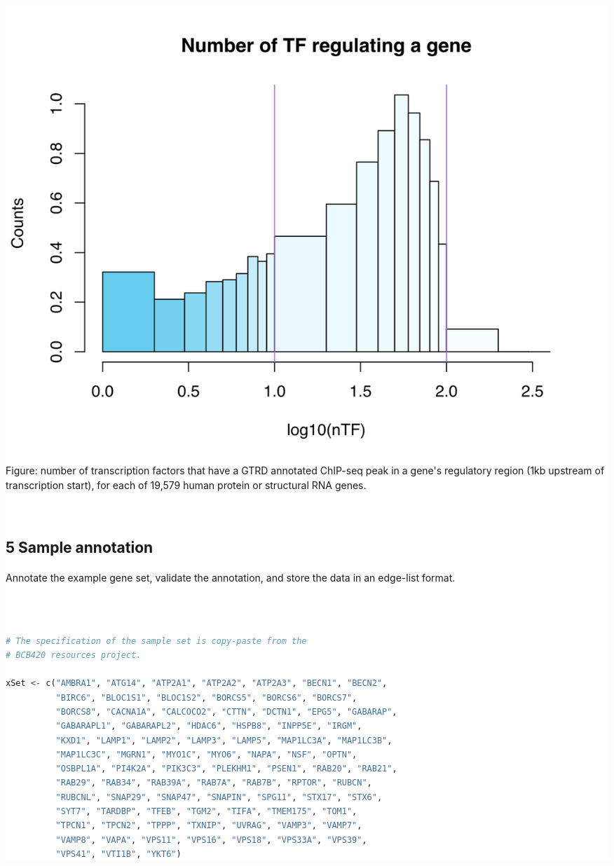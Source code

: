 ![](TFperGene.svg?sanitize=true "Transcription factors per gene")
Figure: number of transcription factors that have a GTRD annotated ChIP-seq peak in a gene's regulatory region (1kb upstream of transcription start), for each of 19,579 human protein or structural RNA genes.

&nbsp;

## 5 Sample annotation

Annotate the example gene set, validate the annotation, and store the data in an edge-list format.

&nbsp;

```R

# The specification of the sample set is copy-paste from the 
# BCB420 resources project.

xSet <- c("AMBRA1", "ATG14", "ATP2A1", "ATP2A2", "ATP2A3", "BECN1", "BECN2",
          "BIRC6", "BLOC1S1", "BLOC1S2", "BORCS5", "BORCS6", "BORCS7",
          "BORCS8", "CACNA1A", "CALCOCO2", "CTTN", "DCTN1", "EPG5", "GABARAP",
          "GABARAPL1", "GABARAPL2", "HDAC6", "HSPB8", "INPP5E", "IRGM",
          "KXD1", "LAMP1", "LAMP2", "LAMP3", "LAMP5", "MAP1LC3A", "MAP1LC3B",
          "MAP1LC3C", "MGRN1", "MYO1C", "MYO6", "NAPA", "NSF", "OPTN",
          "OSBPL1A", "PI4K2A", "PIK3C3", "PLEKHM1", "PSEN1", "RAB20", "RAB21",
          "RAB29", "RAB34", "RAB39A", "RAB7A", "RAB7B", "RPTOR", "RUBCN",
          "RUBCNL", "SNAP29", "SNAP47", "SNAPIN", "SPG11", "STX17", "STX6",
          "SYT7", "TARDBP", "TFEB", "TGM2", "TIFA", "TMEM175", "TOM1",
          "TPCN1", "TPCN2", "TPPP", "TXNIP", "UVRAG", "VAMP3", "VAMP7",
          "VAMP8", "VAPA", "VPS11", "VPS16", "VPS18", "VPS33A", "VPS39",
          "VPS41", "VTI1B", "YKT6")

```